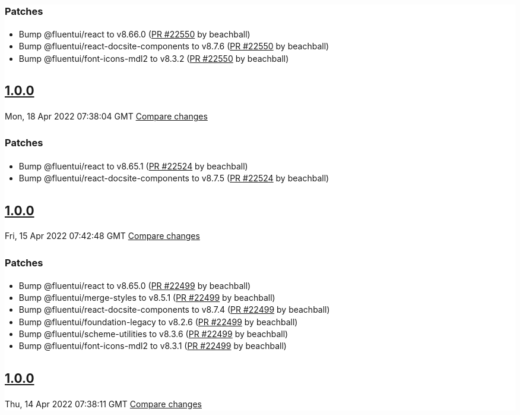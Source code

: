 ### Patches

- Bump @fluentui/react to v8.66.0 ([PR #22550](https://github.com/microsoft/fluentui/pull/22550) by beachball)
- Bump @fluentui/react-docsite-components to v8.7.6 ([PR #22550](https://github.com/microsoft/fluentui/pull/22550) by beachball)
- Bump @fluentui/font-icons-mdl2 to v8.3.2 ([PR #22550](https://github.com/microsoft/fluentui/pull/22550) by beachball)

## [1.0.0](https://github.com/microsoft/fluentui/tree/@fluentui/theming-designer_v1.0.0)

Mon, 18 Apr 2022 07:38:04 GMT 
[Compare changes](https://github.com/microsoft/fluentui/compare/@fluentui/theming-designer_v1.0.0..@fluentui/theming-designer_v1.0.0)

### Patches

- Bump @fluentui/react to v8.65.1 ([PR #22524](https://github.com/microsoft/fluentui/pull/22524) by beachball)
- Bump @fluentui/react-docsite-components to v8.7.5 ([PR #22524](https://github.com/microsoft/fluentui/pull/22524) by beachball)

## [1.0.0](https://github.com/microsoft/fluentui/tree/@fluentui/theming-designer_v1.0.0)

Fri, 15 Apr 2022 07:42:48 GMT 
[Compare changes](https://github.com/microsoft/fluentui/compare/@fluentui/theming-designer_v1.0.0..@fluentui/theming-designer_v1.0.0)

### Patches

- Bump @fluentui/react to v8.65.0 ([PR #22499](https://github.com/microsoft/fluentui/pull/22499) by beachball)
- Bump @fluentui/merge-styles to v8.5.1 ([PR #22499](https://github.com/microsoft/fluentui/pull/22499) by beachball)
- Bump @fluentui/react-docsite-components to v8.7.4 ([PR #22499](https://github.com/microsoft/fluentui/pull/22499) by beachball)
- Bump @fluentui/foundation-legacy to v8.2.6 ([PR #22499](https://github.com/microsoft/fluentui/pull/22499) by beachball)
- Bump @fluentui/scheme-utilities to v8.3.6 ([PR #22499](https://github.com/microsoft/fluentui/pull/22499) by beachball)
- Bump @fluentui/font-icons-mdl2 to v8.3.1 ([PR #22499](https://github.com/microsoft/fluentui/pull/22499) by beachball)

## [1.0.0](https://github.com/microsoft/fluentui/tree/@fluentui/theming-designer_v1.0.0)

Thu, 14 Apr 2022 07:38:11 GMT 
[Compare changes](https://github.com/microsoft/fluentui/compare/@fluentui/theming-designer_v1.0.0..@fluentui/theming-designer_v1.0.0)
